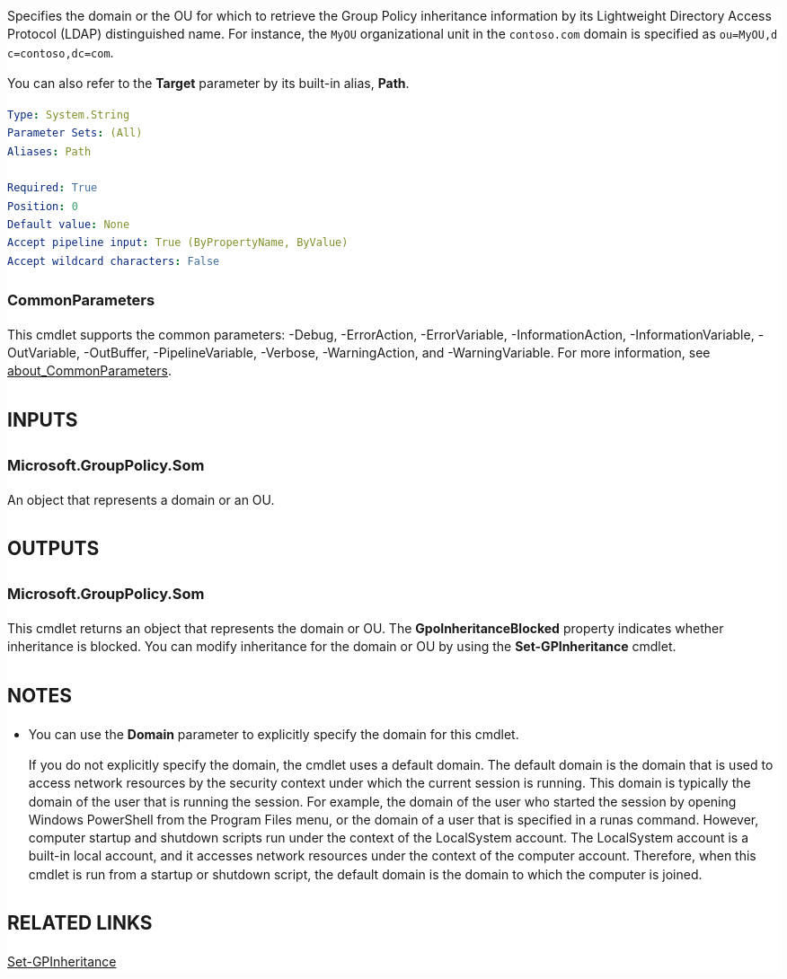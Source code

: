 Specifies the domain or the OU for which to retrieve the Group Policy inheritance information by its
Lightweight Directory Access Protocol (LDAP) distinguished name. For instance, the `MyOU`
organizational unit in the `contoso.com` domain is specified as `ou=MyOU,dc=contoso,dc=com`.

You can also refer to the **Target** parameter by its built-in alias, **Path**.

```yaml
Type: System.String
Parameter Sets: (All)
Aliases: Path

Required: True
Position: 0
Default value: None
Accept pipeline input: True (ByPropertyName, ByValue)
Accept wildcard characters: False
```

### CommonParameters

This cmdlet supports the common parameters: -Debug, -ErrorAction, -ErrorVariable,
-InformationAction, -InformationVariable, -OutVariable, -OutBuffer, -PipelineVariable, -Verbose,
-WarningAction, and -WarningVariable. For more information, see
[about_CommonParameters](https://go.microsoft.com/fwlink/?LinkID=113216).

## INPUTS

### Microsoft.GroupPolicy.Som

An object that represents a domain or an OU.

## OUTPUTS

### Microsoft.GroupPolicy.Som

This cmdlet returns an object that represents the domain or OU. The **GpoInheritanceBlocked**
property indicates whether inheritance is blocked. You can modify inheritance for the domain or OU
by using the **Set-GPInheritance** cmdlet.

## NOTES

* You can use the **Domain** parameter to explicitly specify the domain for this cmdlet.

  If you do not explicitly specify the domain, the cmdlet uses a default domain. The default domain
  is the domain that is used to access network resources by the security context under which the
  current session is running. This domain is typically the domain of the user that is running the
  session. For example, the domain of the user who started the session by opening Windows PowerShell
  from the Program Files menu, or the domain of a user that is specified in a runas command.
  However, computer startup and shutdown scripts run under the context of the LocalSystem account.
  The LocalSystem account is a built-in local account, and it accesses network resources under the
  context of the computer account. Therefore, when this cmdlet is run from a startup or shutdown
  script, the default domain is the domain to which the computer is joined.

## RELATED LINKS

[Set-GPInheritance](./Set-GPInheritance.md)

